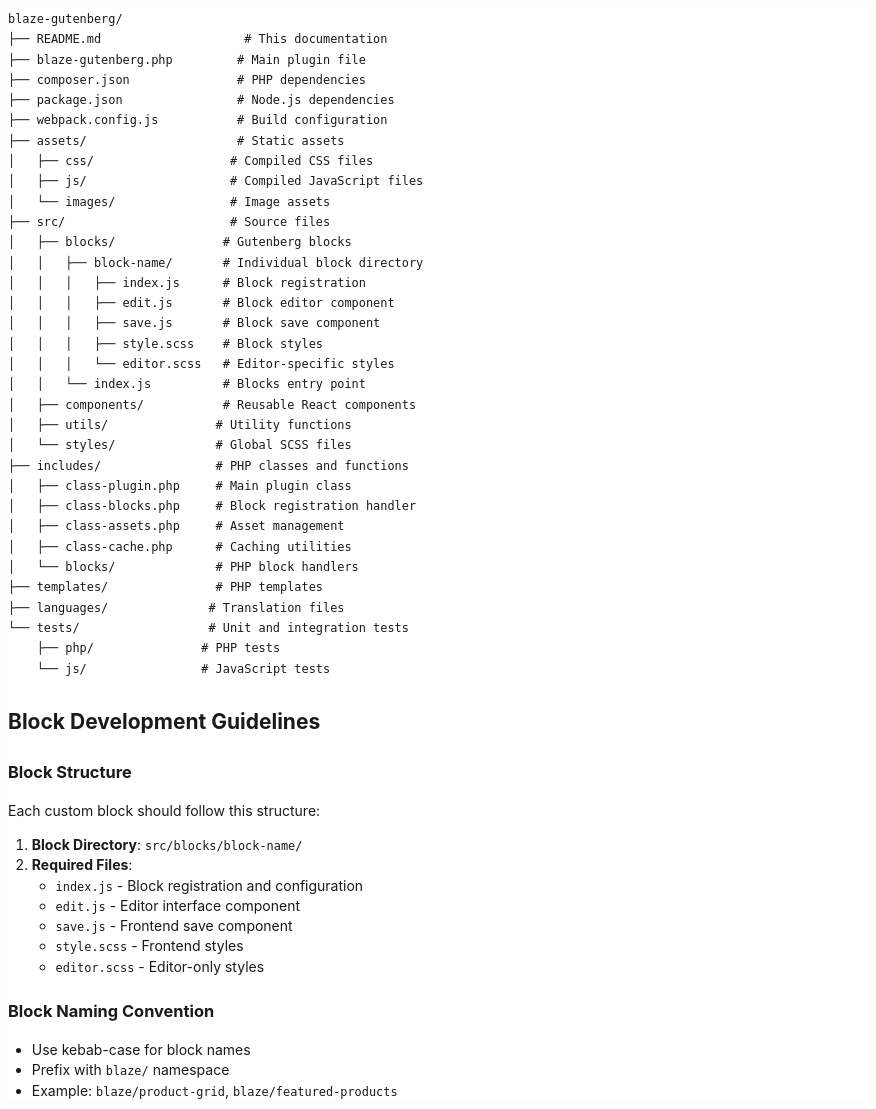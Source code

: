 ```
blaze-gutenberg/
├── README.md                    # This documentation
├── blaze-gutenberg.php         # Main plugin file
├── composer.json               # PHP dependencies
├── package.json                # Node.js dependencies
├── webpack.config.js           # Build configuration
├── assets/                     # Static assets
│   ├── css/                   # Compiled CSS files
│   ├── js/                    # Compiled JavaScript files
│   └── images/                # Image assets
├── src/                       # Source files
│   ├── blocks/               # Gutenberg blocks
│   │   ├── block-name/       # Individual block directory
│   │   │   ├── index.js      # Block registration
│   │   │   ├── edit.js       # Block editor component
│   │   │   ├── save.js       # Block save component
│   │   │   ├── style.scss    # Block styles
│   │   │   └── editor.scss   # Editor-specific styles
│   │   └── index.js          # Blocks entry point
│   ├── components/           # Reusable React components
│   ├── utils/               # Utility functions
│   └── styles/              # Global SCSS files
├── includes/                # PHP classes and functions
│   ├── class-plugin.php     # Main plugin class
│   ├── class-blocks.php     # Block registration handler
│   ├── class-assets.php     # Asset management
│   ├── class-cache.php      # Caching utilities
│   └── blocks/              # PHP block handlers
├── templates/               # PHP templates
├── languages/              # Translation files
└── tests/                  # Unit and integration tests
    ├── php/               # PHP tests
    └── js/                # JavaScript tests
```

## Block Development Guidelines

### Block Structure
Each custom block should follow this structure:

1. **Block Directory**: `src/blocks/block-name/`
2. **Required Files**:
   - `index.js` - Block registration and configuration
   - `edit.js` - Editor interface component
   - `save.js` - Frontend save component
   - `style.scss` - Frontend styles
   - `editor.scss` - Editor-only styles

### Block Naming Convention
- Use kebab-case for block names
- Prefix with `blaze/` namespace
- Example: `blaze/product-grid`, `blaze/featured-products`
